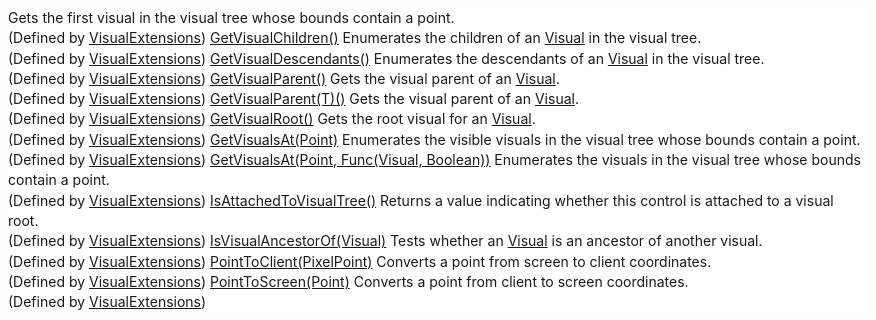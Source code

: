 <td>Gets the first visual in the visual tree whose bounds contain a point.<br />(Defined by <a href="T_Avalonia_VisualTree_VisualExtensions">VisualExtensions</a>)</td>
</tr>
<tr>
<td><a href="M_Avalonia_VisualTree_VisualExtensions_GetVisualChildren">GetVisualChildren()</a></td>
<td>Enumerates the children of an <a href="T_Avalonia_Visual">Visual</a> in the visual tree.<br />(Defined by <a href="T_Avalonia_VisualTree_VisualExtensions">VisualExtensions</a>)</td>
</tr>
<tr>
<td><a href="M_Avalonia_VisualTree_VisualExtensions_GetVisualDescendants">GetVisualDescendants()</a></td>
<td>Enumerates the descendants of an <a href="T_Avalonia_Visual">Visual</a> in the visual tree.<br />(Defined by <a href="T_Avalonia_VisualTree_VisualExtensions">VisualExtensions</a>)</td>
</tr>
<tr>
<td><a href="M_Avalonia_VisualTree_VisualExtensions_GetVisualParent">GetVisualParent()</a></td>
<td>Gets the visual parent of an <a href="T_Avalonia_Visual">Visual</a>.<br />(Defined by <a href="T_Avalonia_VisualTree_VisualExtensions">VisualExtensions</a>)</td>
</tr>
<tr>
<td><a href="M_Avalonia_VisualTree_VisualExtensions_GetVisualParent__1">GetVisualParent(T)()</a></td>
<td>Gets the visual parent of an <a href="T_Avalonia_Visual">Visual</a>.<br />(Defined by <a href="T_Avalonia_VisualTree_VisualExtensions">VisualExtensions</a>)</td>
</tr>
<tr>
<td><a href="M_Avalonia_VisualTree_VisualExtensions_GetVisualRoot">GetVisualRoot()</a></td>
<td>Gets the root visual for an <a href="T_Avalonia_Visual">Visual</a>.<br />(Defined by <a href="T_Avalonia_VisualTree_VisualExtensions">VisualExtensions</a>)</td>
</tr>
<tr>
<td><a href="M_Avalonia_VisualTree_VisualExtensions_GetVisualsAt_1">GetVisualsAt(Point)</a></td>
<td>Enumerates the visible visuals in the visual tree whose bounds contain a point.<br />(Defined by <a href="T_Avalonia_VisualTree_VisualExtensions">VisualExtensions</a>)</td>
</tr>
<tr>
<td><a href="M_Avalonia_VisualTree_VisualExtensions_GetVisualsAt">GetVisualsAt(Point, Func(Visual, Boolean))</a></td>
<td>Enumerates the visuals in the visual tree whose bounds contain a point.<br />(Defined by <a href="T_Avalonia_VisualTree_VisualExtensions">VisualExtensions</a>)</td>
</tr>
<tr>
<td><a href="M_Avalonia_VisualTree_VisualExtensions_IsAttachedToVisualTree">IsAttachedToVisualTree()</a></td>
<td>Returns a value indicating whether this control is attached to a visual root.<br />(Defined by <a href="T_Avalonia_VisualTree_VisualExtensions">VisualExtensions</a>)</td>
</tr>
<tr>
<td><a href="M_Avalonia_VisualTree_VisualExtensions_IsVisualAncestorOf">IsVisualAncestorOf(Visual)</a></td>
<td>Tests whether an <a href="T_Avalonia_Visual">Visual</a> is an ancestor of another visual.<br />(Defined by <a href="T_Avalonia_VisualTree_VisualExtensions">VisualExtensions</a>)</td>
</tr>
<tr>
<td><a href="M_Avalonia_VisualExtensions_PointToClient">PointToClient(PixelPoint)</a></td>
<td>Converts a point from screen to client coordinates.<br />(Defined by <a href="T_Avalonia_VisualExtensions">VisualExtensions</a>)</td>
</tr>
<tr>
<td><a href="M_Avalonia_VisualExtensions_PointToScreen">PointToScreen(Point)</a></td>
<td>Converts a point from client to screen coordinates.<br />(Defined by <a href="T_Avalonia_VisualExtensions">VisualExtensions</a>)</td>
</tr>
<tr>
